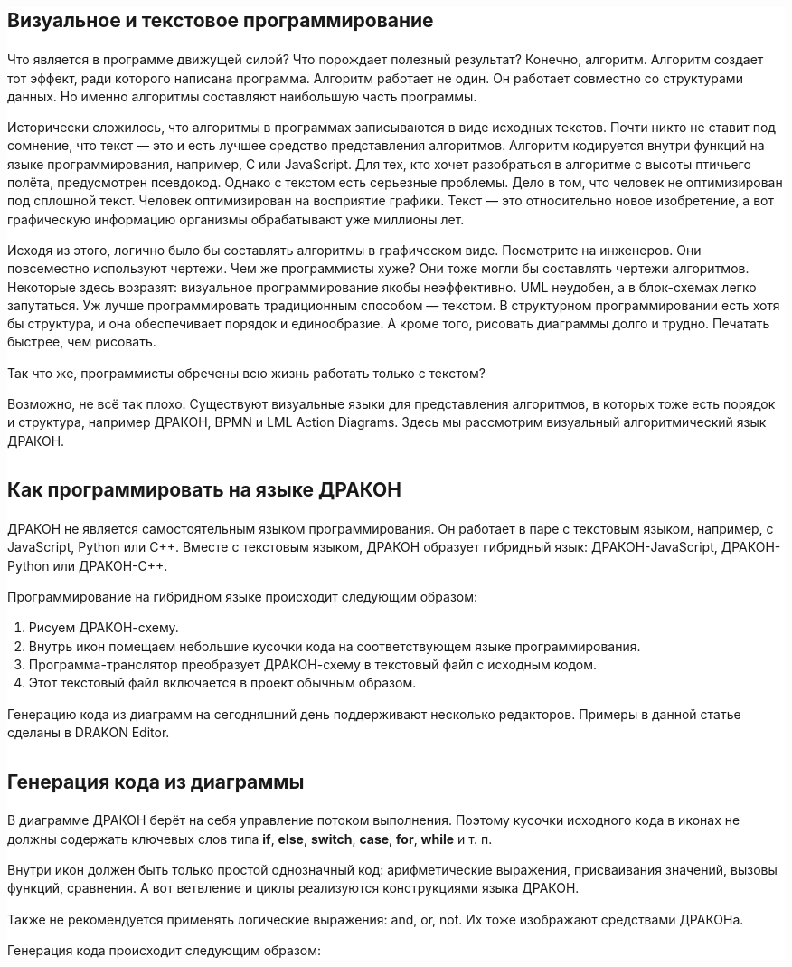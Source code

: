 ﻿## Визуальное и текстовое программирование

Что является в программе движущей силой? Что порождает полезный результат? Конечно, алгоритм. Алгоритм создает тот эффект, ради которого написана программа. Алгоритм работает не один. Он работает совместно со структурами данных. Но именно алгоритмы составляют наибольшую часть программы.

Исторически сложилось, что алгоритмы в программах записываются в виде исходных текстов. Почти никто не ставит под сомнение, что текст — это и есть лучшее средство представления алгоритмов. Алгоритм кодируется внутри функций на языке программирования, например, C или JavaScript. Для тех, кто хочет разобраться в алгоритме с высоты птичьего полёта, предусмотрен псевдокод. Однако с текстом есть серьезные проблемы. Дело в том, что человек не оптимизирован под сплошной текст. Человек оптимизирован на восприятие графики. Текст — это относительно новое изобретение, а вот графическую информацию организмы обрабатывают уже миллионы лет.

Исходя из этого, логично было бы составлять алгоритмы в графическом виде. Посмотрите на инженеров. Они повсеместно используют чертежи. Чем же программисты хуже? Они тоже могли бы составлять чертежи алгоритмов. Некоторые здесь возразят: визуальное программирование якобы неэффективно. UML неудобен, а в блок-схемах легко запутаться. Уж лучше программировать традиционным способом — текстом. В структурном программировании есть хотя бы структура, и она обеспечивает порядок и единообразие. А кроме того, рисовать диаграммы долго и трудно. Печатать быстрее, чем рисовать.

Так что же, программисты обречены всю жизнь работать только с текстом?

Возможно, не всё так плохо. Существуют визуальные языки для представления алгоритмов, в которых тоже есть порядок и структура, например ДРАКОН, BPMN и LML Action Diagrams. Здесь мы рассмотрим визуальный алгоритмический язык ДРАКОН.

## Как программировать на языке ДРАКОН

ДРАКОН не является самостоятельным языком программирования. Он работает в паре с текстовым языком, например, с JavaScript, Python или C++. Вместе с текстовым языком, ДРАКОН образует гибридный язык: ДРАКОН-JavaScript, ДРАКОН-Python или ДРАКОН-C++.

Программирование на гибридном языке происходит следующим образом:

1. Рисуем ДРАКОН-схему.
2. Внутрь икон помещаем небольшие кусочки кода на соответствующем языке программирования.
3. Программа-транслятор преобразует ДРАКОН-схему в текстовый файл с исходным кодом.
4. Этот текстовый файл включается в проект обычным образом.

Генерацию кода из диаграмм на сегодняшний день поддерживают несколько редакторов. Примеры в данной статье сделаны в DRAKON Editor.

## Генерация кода из диаграммы

В диаграмме ДРАКОН берёт на себя управление потоком выполнения. Поэтому кусочки исходного кода в иконах не должны содержать ключевых слов типа **if**, **else**, **switch**, **case**, **for**, **while** и т. п.

Внутри икон должен быть только простой однозначный код: арифметические выражения, присваивания значений, вызовы функций, сравнения. А вот ветвление и циклы реализуются конструкциями языка ДРАКОН.

Также не рекомендуется применять логические выражения: and, or, not. Их тоже изображают средствами ДРАКОНа.

Генерация кода происходит следующим образом:
